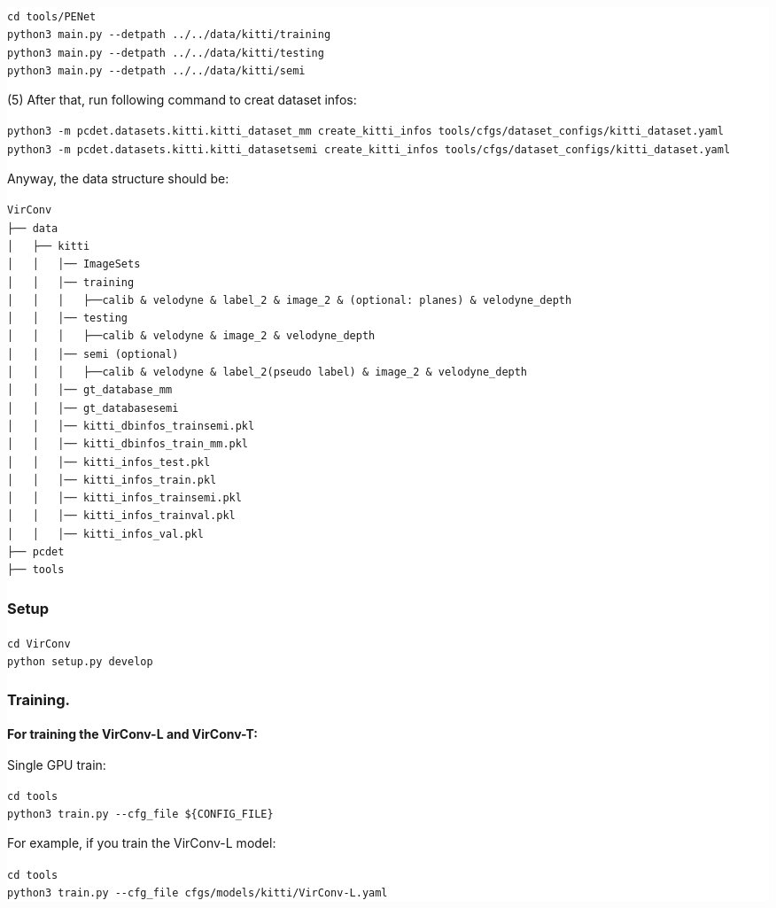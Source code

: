 ```
cd tools/PENet
python3 main.py --detpath ../../data/kitti/training
python3 main.py --detpath ../../data/kitti/testing
python3 main.py --detpath ../../data/kitti/semi
```
(5) After that, run following command to creat dataset infos:
```
python3 -m pcdet.datasets.kitti.kitti_dataset_mm create_kitti_infos tools/cfgs/dataset_configs/kitti_dataset.yaml
python3 -m pcdet.datasets.kitti.kitti_datasetsemi create_kitti_infos tools/cfgs/dataset_configs/kitti_dataset.yaml
```

Anyway, the data structure should be: 
```
VirConv
├── data
│   ├── kitti
│   │   │── ImageSets
│   │   │── training
│   │   │   ├──calib & velodyne & label_2 & image_2 & (optional: planes) & velodyne_depth
│   │   │── testing
│   │   │   ├──calib & velodyne & image_2 & velodyne_depth
│   │   │── semi (optional)
│   │   │   ├──calib & velodyne & label_2(pseudo label) & image_2 & velodyne_depth
│   │   │── gt_database_mm
│   │   │── gt_databasesemi
│   │   │── kitti_dbinfos_trainsemi.pkl
│   │   │── kitti_dbinfos_train_mm.pkl
│   │   │── kitti_infos_test.pkl
│   │   │── kitti_infos_train.pkl
│   │   │── kitti_infos_trainsemi.pkl
│   │   │── kitti_infos_trainval.pkl
│   │   │── kitti_infos_val.pkl
├── pcdet
├── tools
```

### Setup

```
cd VirConv
python setup.py develop
```

### Training.

**For training the VirConv-L and VirConv-T:**

Single GPU train:
```
cd tools
python3 train.py --cfg_file ${CONFIG_FILE}
```
For example, if you train the VirConv-L model:
```
cd tools
python3 train.py --cfg_file cfgs/models/kitti/VirConv-L.yaml
```
